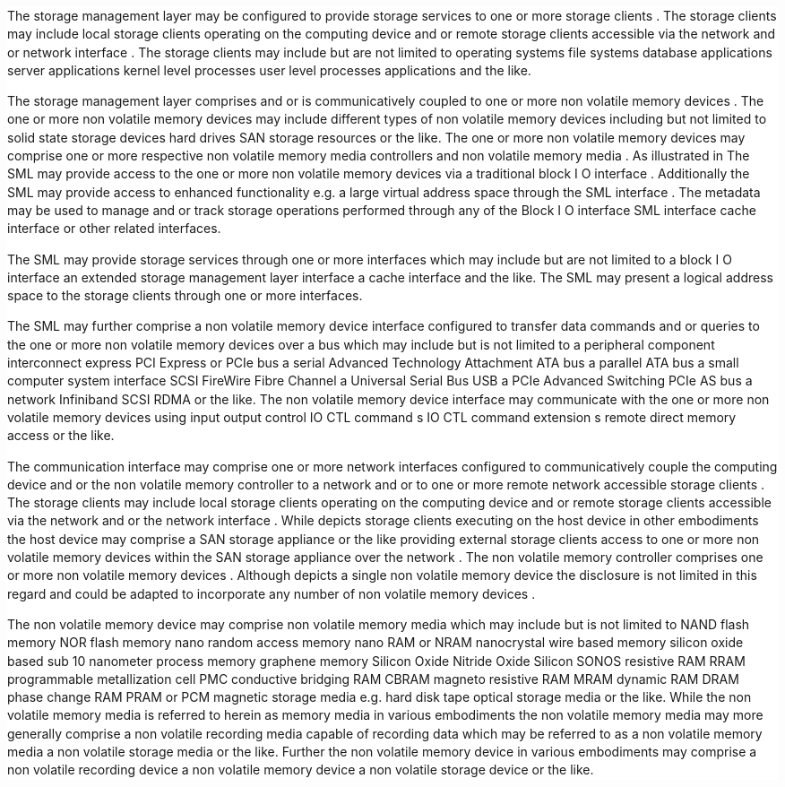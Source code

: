 The storage management layer may be configured to provide storage services to one or more storage clients . The storage clients may include local storage clients operating on the computing device and or remote storage clients accessible via the network and or network interface . The storage clients may include but are not limited to operating systems file systems database applications server applications kernel level processes user level processes applications and the like.

The storage management layer comprises and or is communicatively coupled to one or more non volatile memory devices . The one or more non volatile memory devices may include different types of non volatile memory devices including but not limited to solid state storage devices hard drives SAN storage resources or the like. The one or more non volatile memory devices may comprise one or more respective non volatile memory media controllers and non volatile memory media . As illustrated in The SML may provide access to the one or more non volatile memory devices via a traditional block I O interface . Additionally the SML may provide access to enhanced functionality e.g. a large virtual address space through the SML interface . The metadata may be used to manage and or track storage operations performed through any of the Block I O interface SML interface cache interface or other related interfaces.

The SML may provide storage services through one or more interfaces which may include but are not limited to a block I O interface an extended storage management layer interface a cache interface and the like. The SML may present a logical address space to the storage clients through one or more interfaces.

The SML may further comprise a non volatile memory device interface configured to transfer data commands and or queries to the one or more non volatile memory devices over a bus which may include but is not limited to a peripheral component interconnect express PCI Express or PCIe bus a serial Advanced Technology Attachment ATA bus a parallel ATA bus a small computer system interface SCSI FireWire Fibre Channel a Universal Serial Bus USB a PCIe Advanced Switching PCIe AS bus a network Infiniband SCSI RDMA or the like. The non volatile memory device interface may communicate with the one or more non volatile memory devices using input output control IO CTL command s IO CTL command extension s remote direct memory access or the like.

The communication interface may comprise one or more network interfaces configured to communicatively couple the computing device and or the non volatile memory controller to a network and or to one or more remote network accessible storage clients . The storage clients may include local storage clients operating on the computing device and or remote storage clients accessible via the network and or the network interface . While depicts storage clients executing on the host device in other embodiments the host device may comprise a SAN storage appliance or the like providing external storage clients access to one or more non volatile memory devices within the SAN storage appliance over the network . The non volatile memory controller comprises one or more non volatile memory devices . Although depicts a single non volatile memory device the disclosure is not limited in this regard and could be adapted to incorporate any number of non volatile memory devices .

The non volatile memory device may comprise non volatile memory media which may include but is not limited to NAND flash memory NOR flash memory nano random access memory nano RAM or NRAM nanocrystal wire based memory silicon oxide based sub 10 nanometer process memory graphene memory Silicon Oxide Nitride Oxide Silicon SONOS resistive RAM RRAM programmable metallization cell PMC conductive bridging RAM CBRAM magneto resistive RAM MRAM dynamic RAM DRAM phase change RAM PRAM or PCM magnetic storage media e.g. hard disk tape optical storage media or the like. While the non volatile memory media is referred to herein as memory media in various embodiments the non volatile memory media may more generally comprise a non volatile recording media capable of recording data which may be referred to as a non volatile memory media a non volatile storage media or the like. Further the non volatile memory device in various embodiments may comprise a non volatile recording device a non volatile memory device a non volatile storage device or the like.

